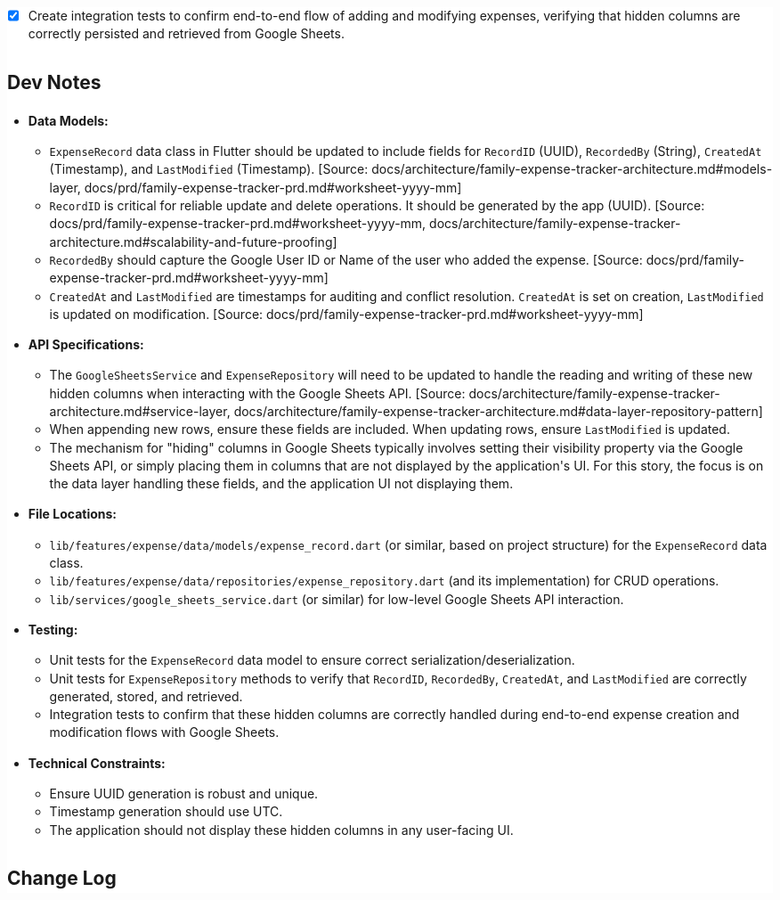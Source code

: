   - [x] Create integration tests to confirm end-to-end flow of adding and modifying expenses, verifying that hidden columns are correctly persisted and retrieved from Google Sheets.

## Dev Notes

- **Data Models:**
  - `ExpenseRecord` data class in Flutter should be updated to include fields for `RecordID` (UUID), `RecordedBy` (String), `CreatedAt` (Timestamp), and `LastModified` (Timestamp). [Source: docs/architecture/family-expense-tracker-architecture.md#models-layer, docs/prd/family-expense-tracker-prd.md#worksheet-yyyy-mm]
  - `RecordID` is critical for reliable update and delete operations. It should be generated by the app (UUID). [Source: docs/prd/family-expense-tracker-prd.md#worksheet-yyyy-mm, docs/architecture/family-expense-tracker-architecture.md#scalability-and-future-proofing]
  - `RecordedBy` should capture the Google User ID or Name of the user who added the expense. [Source: docs/prd/family-expense-tracker-prd.md#worksheet-yyyy-mm]
  - `CreatedAt` and `LastModified` are timestamps for auditing and conflict resolution. `CreatedAt` is set on creation, `LastModified` is updated on modification. [Source: docs/prd/family-expense-tracker-prd.md#worksheet-yyyy-mm]

- **API Specifications:**
  - The `GoogleSheetsService` and `ExpenseRepository` will need to be updated to handle the reading and writing of these new hidden columns when interacting with the Google Sheets API. [Source: docs/architecture/family-expense-tracker-architecture.md#service-layer, docs/architecture/family-expense-tracker-architecture.md#data-layer-repository-pattern]
  - When appending new rows, ensure these fields are included. When updating rows, ensure `LastModified` is updated.
  - The mechanism for "hiding" columns in Google Sheets typically involves setting their visibility property via the Google Sheets API, or simply placing them in columns that are not displayed by the application's UI. For this story, the focus is on the data layer handling these fields, and the application UI not displaying them.

- **File Locations:**
  - `lib/features/expense/data/models/expense_record.dart` (or similar, based on project structure) for the `ExpenseRecord` data class.
  - `lib/features/expense/data/repositories/expense_repository.dart` (and its implementation) for CRUD operations.
  - `lib/services/google_sheets_service.dart` (or similar) for low-level Google Sheets API interaction.

- **Testing:**
  - Unit tests for the `ExpenseRecord` data model to ensure correct serialization/deserialization.
  - Unit tests for `ExpenseRepository` methods to verify that `RecordID`, `RecordedBy`, `CreatedAt`, and `LastModified` are correctly generated, stored, and retrieved.
  - Integration tests to confirm that these hidden columns are correctly handled during end-to-end expense creation and modification flows with Google Sheets.

- **Technical Constraints:**
  - Ensure UUID generation is robust and unique.
  - Timestamp generation should use UTC.
  - The application should not display these hidden columns in any user-facing UI.

## Change Log

